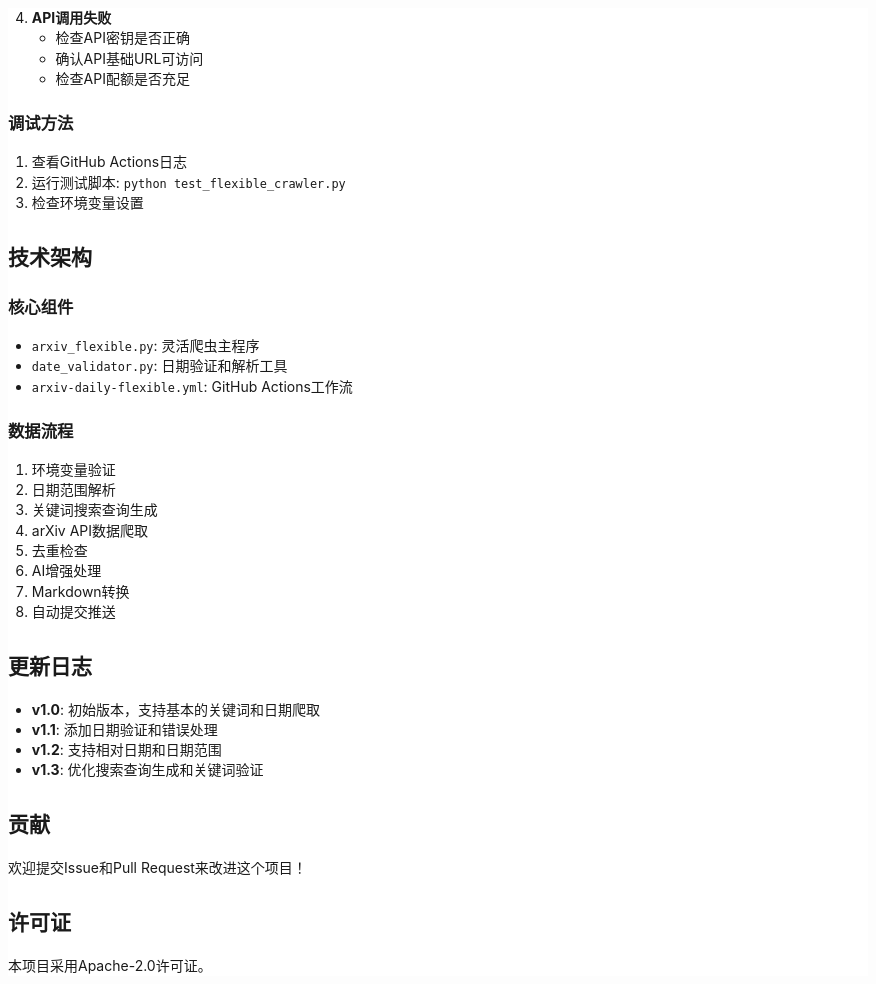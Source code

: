 4. **API调用失败**
   - 检查API密钥是否正确
   - 确认API基础URL可访问
   - 检查API配额是否充足

### 调试方法

1. 查看GitHub Actions日志
2. 运行测试脚本: `python test_flexible_crawler.py`
3. 检查环境变量设置

## 技术架构

### 核心组件
- `arxiv_flexible.py`: 灵活爬虫主程序
- `date_validator.py`: 日期验证和解析工具
- `arxiv-daily-flexible.yml`: GitHub Actions工作流

### 数据流程
1. 环境变量验证
2. 日期范围解析
3. 关键词搜索查询生成
4. arXiv API数据爬取
5. 去重检查
6. AI增强处理
7. Markdown转换
8. 自动提交推送

## 更新日志

- **v1.0**: 初始版本，支持基本的关键词和日期爬取
- **v1.1**: 添加日期验证和错误处理
- **v1.2**: 支持相对日期和日期范围
- **v1.3**: 优化搜索查询生成和关键词验证

## 贡献

欢迎提交Issue和Pull Request来改进这个项目！

## 许可证

本项目采用Apache-2.0许可证。
